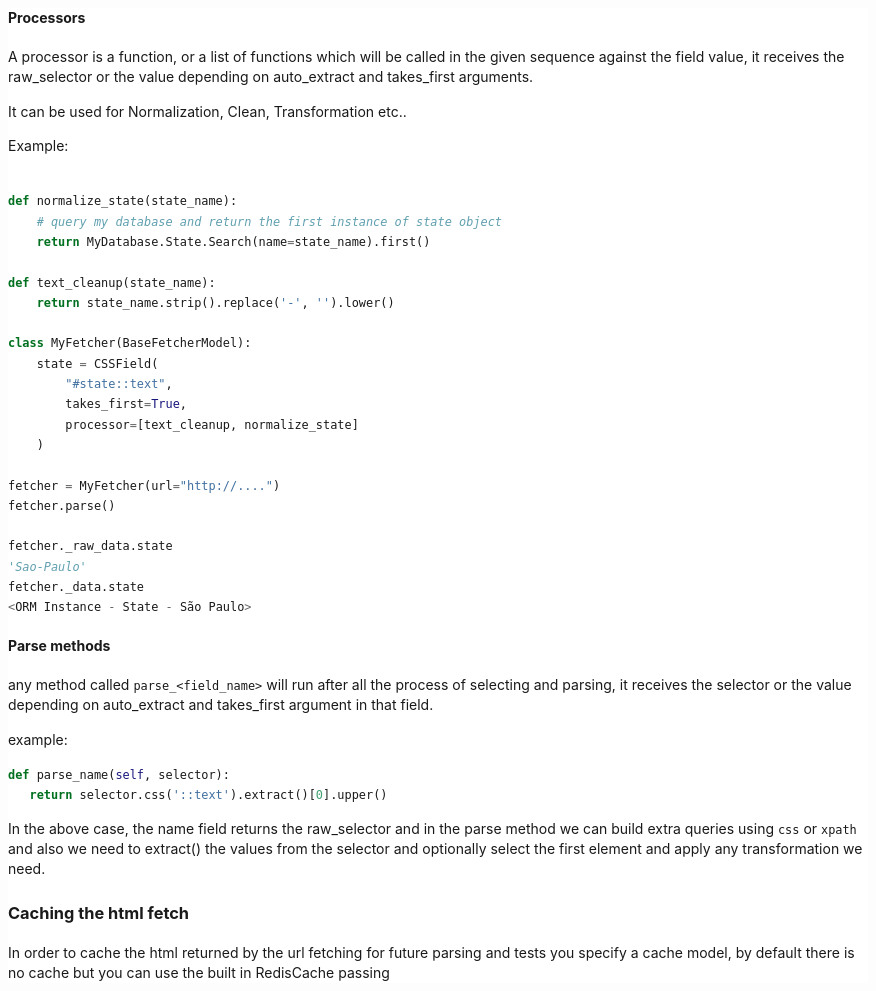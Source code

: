 #### Processors

A processor is a function, or a list of functions which will be called in the given sequence against the field value, it receives the raw_selector or the value depending on auto_extract and takes_first arguments.

It can be used for Normalization, Clean, Transformation etc..

Example:

```python

def normalize_state(state_name):
    # query my database and return the first instance of state object
    return MyDatabase.State.Search(name=state_name).first()

def text_cleanup(state_name):
    return state_name.strip().replace('-', '').lower()

class MyFetcher(BaseFetcherModel):
    state = CSSField(
        "#state::text",
        takes_first=True,
        processor=[text_cleanup, normalize_state]
    )

fetcher = MyFetcher(url="http://....")
fetcher.parse()

fetcher._raw_data.state
'Sao-Paulo'
fetcher._data.state
<ORM Instance - State - São Paulo>
```

#### Parse methods

any method called ``parse_<field_name>`` will run after all the process of selecting and parsing, it receives the selector or the value depending on auto_extract and takes_first argument in that field.

example:

```python
def parse_name(self, selector):
   return selector.css('::text').extract()[0].upper()
```

In the above case, the name field returns the raw_selector and in the parse method we can build extra queries using ``css`` or ``xpath`` and also we need to extract() the values from the selector and optionally select the first element and apply any transformation we need.

### Caching the html fetch

In order to cache the html returned by the url fetching for future parsing and tests you specify a cache model, by default there is no cache but you can use the built in RedisCache passing
